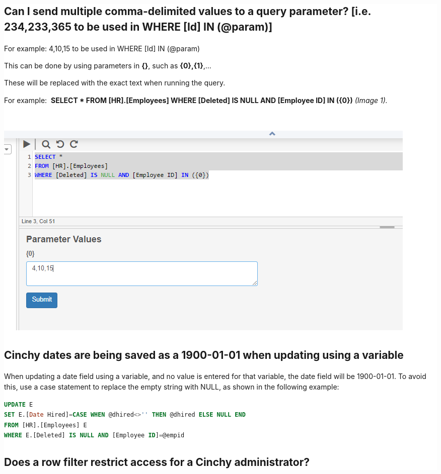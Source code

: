 ## Can I send multiple comma-delimited values to a query parameter? \[i.e. 234,233,365 to be used in WHERE \[Id] IN (@param)]

For example: 4,10,15 to be used in WHERE \[Id] IN (@param)

This can be done by using parameters in **{}**, such as **{0},{1}**,...&#x20;

These will be replaced with the exact text when running the query.&#x20;

For example: ​ **SELECT \* FROM \[HR].\[Employees] WHERE \[Deleted] IS NULL AND \[Employee ID] IN ({0})** _(Image 1)._

![Image 1: Sending multiple comma-delimited values to a query parameter](.gitbook/assets/B28F5583-21D7-4266-9658-CC7DB298589A.png)

## Cinchy dates are being saved as a 1900-01-01 when updating using a variable

When updating a date field using a variable, and no value is entered for that variable, the date field will be 1900-01-01. To avoid this, use a case statement to replace the empty string with NULL, as shown in the following example:

```sql
UPDATE E
SET E.[Date Hired]=CASE WHEN @dhired<>'' THEN @dhired ELSE NULL END
FROM [HR].[Employees] E
WHERE E.[Deleted] IS NULL AND [Employee ID]=@empid
```

## Does a row filter restrict access for a Cinchy administrator?

